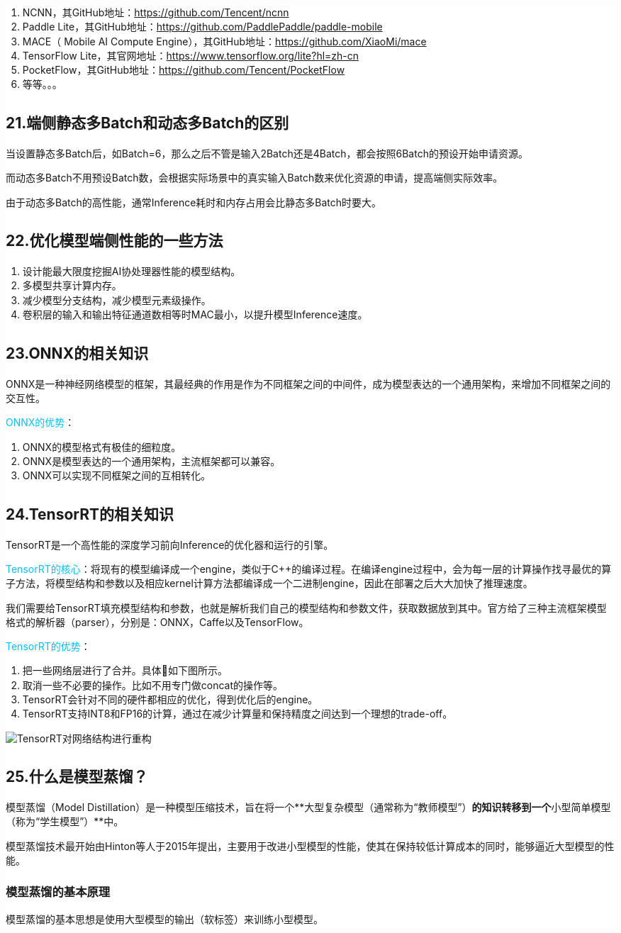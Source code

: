 1. NCNN，其GitHub地址：https://github.com/Tencent/ncnn
2. Paddle Lite，其GitHub地址：https://github.com/PaddlePaddle/paddle-mobile
3. MACE（ Mobile AI Compute Engine），其GitHub地址：https://github.com/XiaoMi/mace
4. TensorFlow Lite，其官网地址：https://www.tensorflow.org/lite?hl=zh-cn
5. PocketFlow，其GitHub地址：https://github.com/Tencent/PocketFlow
6. 等等。。。

<h2 id="21.端侧静态多batch和动态多batch的区别">21.端侧静态多Batch和动态多Batch的区别</h2>

当设置静态多Batch后，如Batch=6，那么之后不管是输入2Batch还是4Batch，都会按照6Batch的预设开始申请资源。

而动态多Batch不用预设Batch数，会根据实际场景中的真实输入Batch数来优化资源的申请，提高端侧实际效率。

由于动态多Batch的高性能，通常Inference耗时和内存占用会比静态多Batch时要大。

<h2 id="22.优化模型端侧性能的一些方法">22.优化模型端侧性能的一些方法</h2>

1. 设计能最大限度挖掘AI协处理器性能的模型结构。
2. 多模型共享计算内存。
3. 减少模型分支结构，减少模型元素级操作。
4. 卷积层的输入和输出特征通道数相等时MAC最小，以提升模型Inference速度。

<h2 id="23.onnx的相关知识">23.ONNX的相关知识</h2>

ONNX是一种神经网络模型的框架，其最经典的作用是作为不同框架之间的中间件，成为模型表达的一个通用架构，来增加不同框架之间的交互性。
  
<font color=DeepSkyBlue>ONNX的优势</font>：
1. ONNX的模型格式有极佳的细粒度。
2. ONNX是模型表达的一个通用架构，主流框架都可以兼容。
3. ONNX可以实现不同框架之间的互相转化。

<h2 id="24.tensorrt的相关知识">24.TensorRT的相关知识</h2>
  
TensorRT是一个高性能的深度学习前向Inference的优化器和运行的引擎。
  
<font color=DeepSkyBlue>TensorRT的核心</font>：将现有的模型编译成一个engine，类似于C++的编译过程。在编译engine过程中，会为每一层的计算操作找寻最优的算子方法，将模型结构和参数以及相应kernel计算方法都编译成一个二进制engine，因此在部署之后大大加快了推理速度。

我们需要给TensorRT填充模型结构和参数，也就是解析我们自己的模型结构和参数文件，获取数据放到其中。官方给了三种主流框架模型格式的解析器（parser），分别是：ONNX，Caffe以及TensorFlow。
  
<font color=DeepSkyBlue>TensorRT的优势</font>：

1. 把一些网络层进行了合并。具体🌰如下图所示。
2. 取消一些不必要的操作。比如不用专门做concat的操作等。
3. TensorRT会针对不同的硬件都相应的优化，得到优化后的engine。
4. TensorRT支持INT8和FP16的计算，通过在减少计算量和保持精度之间达到一个理想的trade-off。
  
![TensorRT对网络结构进行重构](https://files.mdnice.com/user/33499/b2b6037e-b4ef-46ba-9fa8-fac46e18e96c.png)

<h2 id="25.什么是模型蒸馏？">25.什么是模型蒸馏？</h2>

模型蒸馏（Model Distillation）是一种模型压缩技术，旨在将一个**大型复杂模型（通常称为“教师模型”）**的知识转移到一个**小型简单模型（称为“学生模型”）**中。

模型蒸馏技术最开始由Hinton等人于2015年提出，主要用于改进小型模型的性能，使其在保持较低计算成本的同时，能够逼近大型模型的性能。

### 模型蒸馏的基本原理

模型蒸馏的基本思想是使用大型模型的输出（软标签）来训练小型模型。
